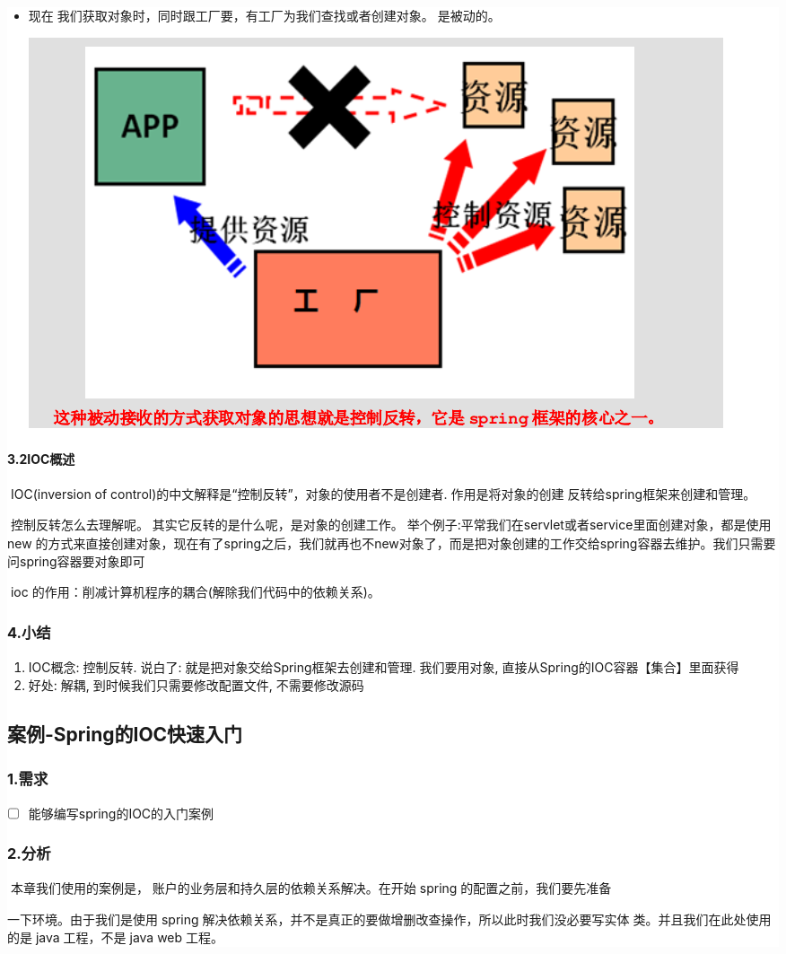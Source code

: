 + 现在 我们获取对象时，同时跟工厂要，有工厂为我们查找或者创建对象。 是被动的。 

  ![img](./img01/tu_11.png)



#### 3.2IOC概述

​	IOC(inversion of control)的中文解释是“控制反转”，对象的使用者不是创建者.  作用是将对象的创建 反转给spring框架来创建和管理。

​	控制反转怎么去理解呢。 其实它反转的是什么呢，是对象的创建工作。 举个例子:平常我们在servlet或者service里面创建对象，都是使用new 的方式来直接创建对象，现在有了spring之后，我们就再也不new对象了，而是把对象创建的工作交给spring容器去维护。我们只需要问spring容器要对象即可

​	 ioc 的作用：削减计算机程序的耦合(解除我们代码中的依赖关系)。 

### 4.小结

1. IOC概念: 控制反转. 说白了: 就是把对象交给Spring框架去创建和管理. 我们要用对象, 直接从Spring的IOC容器【集合】里面获得
2. 好处: 解耦, 到时候我们只需要修改配置文件, 不需要修改源码

## 案例-Spring的IOC快速入门

### 1.需求

- [ ] 能够编写spring的IOC的入门案例

### 2.分析

​	本章我们使用的案例是， 账户的业务层和持久层的依赖关系解决。在开始 spring 的配置之前，我们要先准备

一下环境。由于我们是使用 spring 解决依赖关系，并不是真正的要做增删改查操作，所以此时我们没必要写实体
类。并且我们在此处使用的是 java 工程，不是 java web 工程。
